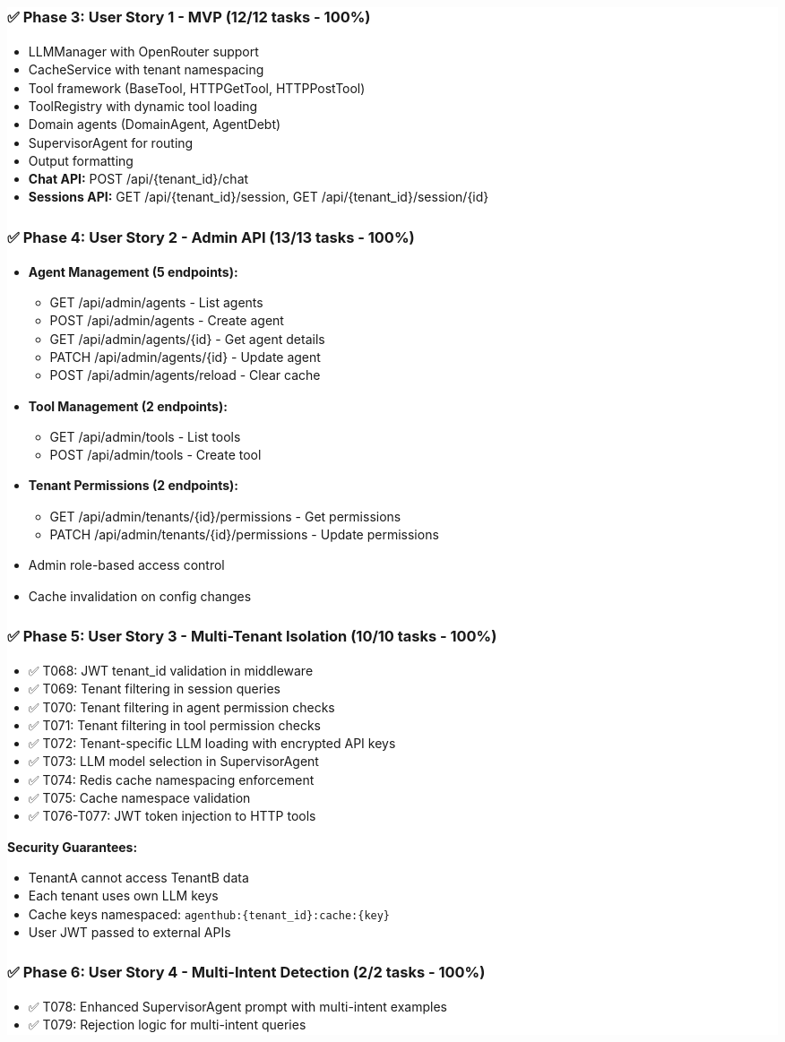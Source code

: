 ### ✅ Phase 3: User Story 1 - MVP (12/12 tasks - 100%)
- LLMManager with OpenRouter support
- CacheService with tenant namespacing
- Tool framework (BaseTool, HTTPGetTool, HTTPPostTool)
- ToolRegistry with dynamic tool loading
- Domain agents (DomainAgent, AgentDebt)
- SupervisorAgent for routing
- Output formatting
- **Chat API:** POST /api/{tenant_id}/chat
- **Sessions API:** GET /api/{tenant_id}/session, GET /api/{tenant_id}/session/{id}

### ✅ Phase 4: User Story 2 - Admin API (13/13 tasks - 100%)
- **Agent Management (5 endpoints):**
  - GET /api/admin/agents - List agents
  - POST /api/admin/agents - Create agent
  - GET /api/admin/agents/{id} - Get agent details
  - PATCH /api/admin/agents/{id} - Update agent
  - POST /api/admin/agents/reload - Clear cache

- **Tool Management (2 endpoints):**
  - GET /api/admin/tools - List tools
  - POST /api/admin/tools - Create tool

- **Tenant Permissions (2 endpoints):**
  - GET /api/admin/tenants/{id}/permissions - Get permissions
  - PATCH /api/admin/tenants/{id}/permissions - Update permissions

- Admin role-based access control
- Cache invalidation on config changes

### ✅ Phase 5: User Story 3 - Multi-Tenant Isolation (10/10 tasks - 100%)
- ✅ T068: JWT tenant_id validation in middleware
- ✅ T069: Tenant filtering in session queries
- ✅ T070: Tenant filtering in agent permission checks
- ✅ T071: Tenant filtering in tool permission checks
- ✅ T072: Tenant-specific LLM loading with encrypted API keys
- ✅ T073: LLM model selection in SupervisorAgent
- ✅ T074: Redis cache namespacing enforcement
- ✅ T075: Cache namespace validation
- ✅ T076-T077: JWT token injection to HTTP tools

**Security Guarantees:**
- TenantA cannot access TenantB data
- Each tenant uses own LLM keys
- Cache keys namespaced: `agenthub:{tenant_id}:cache:{key}`
- User JWT passed to external APIs

### ✅ Phase 6: User Story 4 - Multi-Intent Detection (2/2 tasks - 100%)
- ✅ T078: Enhanced SupervisorAgent prompt with multi-intent examples
- ✅ T079: Rejection logic for multi-intent queries
